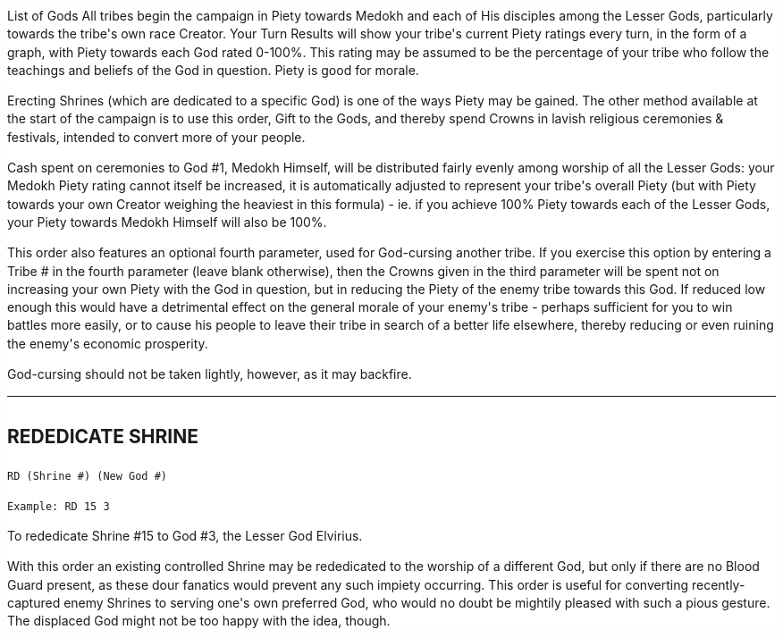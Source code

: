 List of Gods All tribes begin the campaign in Piety towards Medokh and each of His disciples among the Lesser Gods,
particularly towards the tribe's own race Creator. Your Turn Results will show your tribe's current Piety ratings every
turn, in the form of a graph, with Piety towards each God rated 0-100%. This rating may be assumed to be the percentage
of your tribe who follow the teachings and beliefs of the God in question. Piety is good for morale.

Erecting Shrines (which are dedicated to a specific God) is one of the ways Piety may be gained. The other method
available at the start of the campaign is to use this order, Gift to the Gods, and thereby spend Crowns in lavish
religious ceremonies & festivals, intended to convert more of your people.

Cash spent on ceremonies to God #1, Medokh Himself, will be distributed fairly evenly among worship of all the Lesser
Gods: your Medokh Piety rating cannot itself be increased, it is automatically adjusted to represent your tribe's
overall Piety (but with Piety towards your own Creator weighing the heaviest in this formula) - ie. if you achieve 100%
Piety towards each of the Lesser Gods, your Piety towards Medokh Himself will also be 100%.

This order also features an optional fourth parameter, used for God-cursing another tribe. If you exercise this option
by entering a Tribe # in the fourth parameter (leave blank otherwise), then the Crowns given in the third parameter will
be spent not on increasing your own Piety with the God in question, but in reducing the Piety of the enemy tribe towards
this God. If reduced low enough this would have a detrimental effect on the general morale of your enemy's tribe -
perhaps sufficient for you to win battles more easily, or to cause his people to leave their tribe in search of a better
life elsewhere, thereby reducing or even ruining the enemy's economic prosperity.

God-cursing should not be taken lightly, however, as it may backfire.

---

## REDEDICATE SHRINE

```text
RD (Shrine #) (New God #)
```

    Example: RD 15 3

To rededicate Shrine #15 to God #3, the Lesser God Elvirius.

With this order an existing controlled Shrine may be rededicated to the worship of a different God, but only if there
are no Blood Guard present, as these dour fanatics would prevent any such impiety occurring. This order is useful for
converting recently-captured enemy Shrines to serving one's own preferred God, who would no doubt be mightily pleased
with such a pious gesture. The displaced God might not be too happy with the idea, though.
